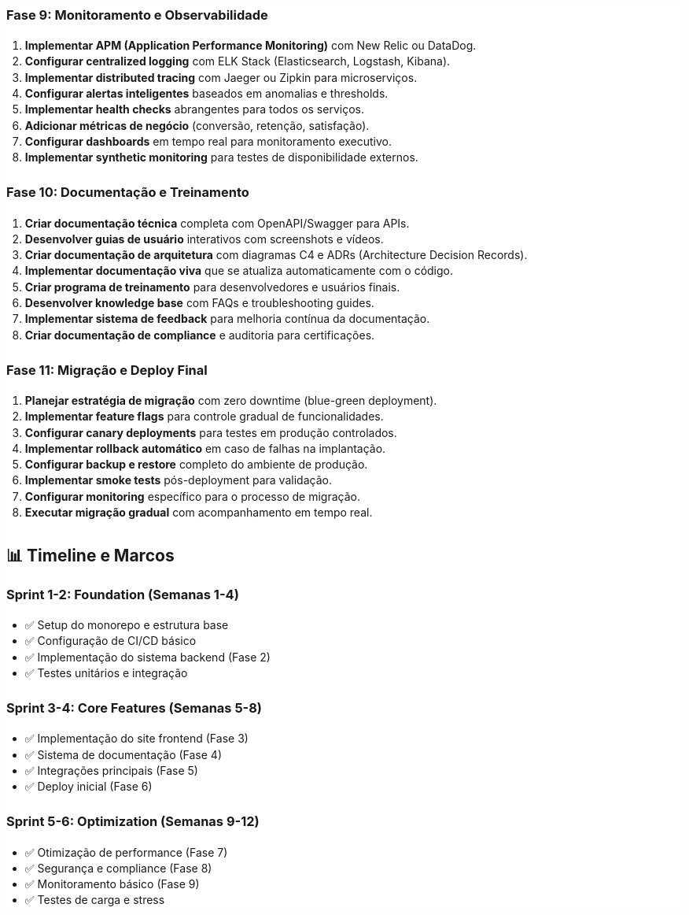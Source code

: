 ### Fase 9: Monitoramento e Observabilidade
1. **Implementar APM (Application Performance Monitoring)** com New Relic ou DataDog.
2. **Configurar centralized logging** com ELK Stack (Elasticsearch, Logstash, Kibana).
3. **Implementar distributed tracing** com Jaeger ou Zipkin para microserviços.
4. **Configurar alertas inteligentes** baseados em anomalias e thresholds.
5. **Implementar health checks** abrangentes para todos os serviços.
6. **Adicionar métricas de negócio** (conversão, retenção, satisfação).
7. **Configurar dashboards** em tempo real para monitoramento executivo.
8. **Implementar synthetic monitoring** para testes de disponibilidade externos.

### Fase 10: Documentação e Treinamento
1. **Criar documentação técnica** completa com OpenAPI/Swagger para APIs.
2. **Desenvolver guias de usuário** interativos com screenshots e vídeos.
3. **Criar documentação de arquitetura** com diagramas C4 e ADRs (Architecture Decision Records).
4. **Implementar documentação viva** que se atualiza automaticamente com o código.
5. **Criar programa de treinamento** para desenvolvedores e usuários finais.
6. **Desenvolver knowledge base** com FAQs e troubleshooting guides.
7. **Implementar sistema de feedback** para melhoria contínua da documentação.
8. **Criar documentação de compliance** e auditoria para certificações.

### Fase 11: Migração e Deploy Final
1. **Planejar estratégia de migração** com zero downtime (blue-green deployment).
2. **Implementar feature flags** para controle gradual de funcionalidades.
3. **Configurar canary deployments** para testes em produção controlados.
4. **Implementar rollback automático** em caso de falhas na implantação.
5. **Configurar backup e restore** completo do ambiente de produção.
6. **Implementar smoke tests** pós-deployment para validação.
7. **Configurar monitoring** específico para o processo de migração.
8. **Executar migração gradual** com acompanhamento em tempo real.

## 📊 Timeline e Marcos

### Sprint 1-2: Foundation (Semanas 1-4)
- ✅ Setup do monorepo e estrutura base
- ✅ Configuração de CI/CD básico
- ✅ Implementação do sistema backend (Fase 2)
- ✅ Testes unitários e integração

### Sprint 3-4: Core Features (Semanas 5-8)
- ✅ Implementação do site frontend (Fase 3)
- ✅ Sistema de documentação (Fase 4)
- ✅ Integrações principais (Fase 5)
- ✅ Deploy inicial (Fase 6)

### Sprint 5-6: Optimization (Semanas 9-12)
- ✅ Otimização de performance (Fase 7)
- ✅ Segurança e compliance (Fase 8)
- ✅ Monitoramento básico (Fase 9)
- ✅ Testes de carga e stress
